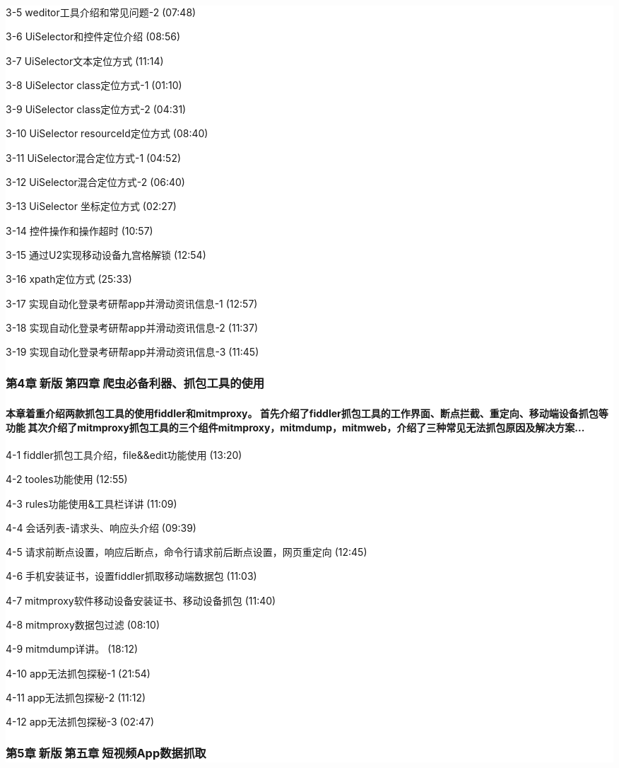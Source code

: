 3-5 weditor工具介绍和常见问题-2 (07:48)

3-6 UiSelector和控件定位介绍 (08:56)

3-7 UiSelector文本定位方式 (11:14)

3-8 UiSelector class定位方式-1 (01:10)

3-9 UiSelector class定位方式-2 (04:31)

3-10 UiSelector resourceId定位方式 (08:40)

3-11 UiSelector混合定位方式-1 (04:52)

3-12 UiSelector混合定位方式-2 (06:40)

3-13 UiSelector 坐标定位方式 (02:27)

3-14 控件操作和操作超时 (10:57)

3-15 通过U2实现移动设备九宫格解锁 (12:54)

3-16 xpath定位方式 (25:33)

3-17 实现自动化登录考研帮app并滑动资讯信息-1 (12:57)

3-18 实现自动化登录考研帮app并滑动资讯信息-2 (11:37)

3-19 实现自动化登录考研帮app并滑动资讯信息-3 (11:45)


### 第4章 新版 第四章 爬虫必备利器、抓包工具的使用

#### 本章着重介绍两款抓包工具的使用fiddler和mitmproxy。 首先介绍了fiddler抓包工具的工作界面、断点拦截、重定向、移动端设备抓包等功能 其次介绍了mitmproxy抓包工具的三个组件mitmproxy，mitmdump，mitmweb，介绍了三种常见无法抓包原因及解决方案...
4-1 fiddler抓包工具介绍，file&&edit功能使用 (13:20)

4-2 tooles功能使用 (12:55)

4-3 rules功能使用&工具栏详讲 (11:09)

4-4 会话列表-请求头、响应头介绍 (09:39)

4-5 请求前断点设置，响应后断点，命令行请求前后断点设置，网页重定向 (12:45)

4-6 手机安装证书，设置fiddler抓取移动端数据包 (11:03)

4-7 mitmproxy软件移动设备安装证书、移动设备抓包 (11:40)

4-8 mitmproxy数据包过滤 (08:10)

4-9 mitmdump详讲。 (18:12)

4-10 app无法抓包探秘-1 (21:54)

4-11 app无法抓包探秘-2 (11:12)

4-12 app无法抓包探秘-3 (02:47)


### 第5章 新版 第五章 短视频App数据抓取
